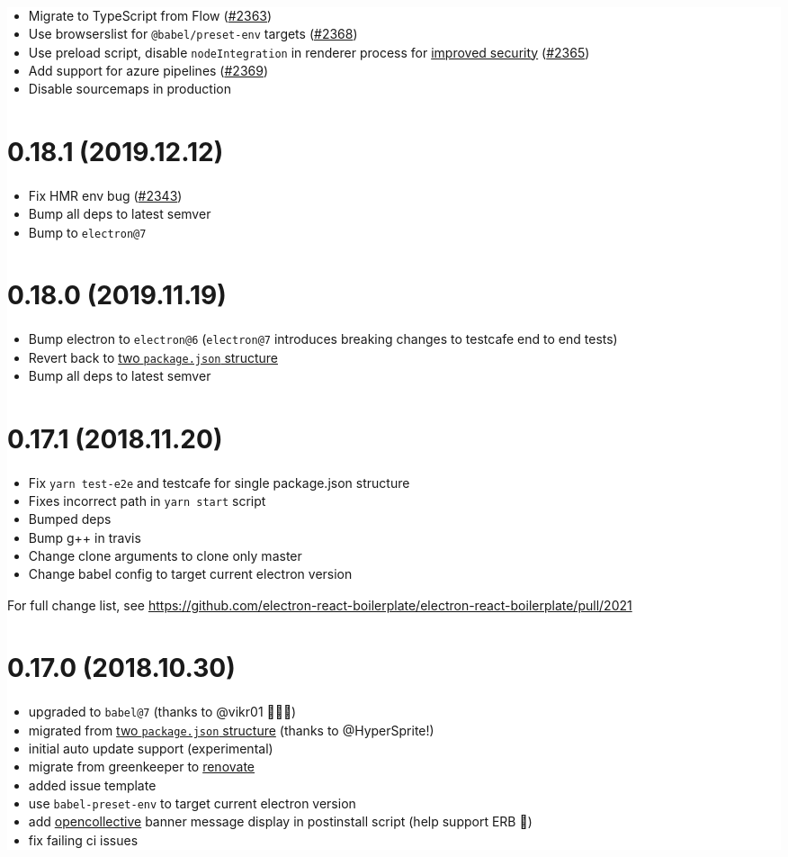 -   Migrate to TypeScript from Flow ([#2363](https://github.com/electron-react-boilerplate/electron-react-boilerplate/pull/2363))
-   Use browserslist for `@babel/preset-env` targets ([#2368](https://github.com/electron-react-boilerplate/electron-react-boilerplate/pull/2368))
-   Use preload script, disable `nodeIntegration` in renderer process for [improved security](https://www.electronjs.org/docs/tutorial/security#2-do-not-enable-nodejs-integration-for-remote-content) ([#2365](https://github.com/electron-react-boilerplate/electron-react-boilerplate/pull/2365))
-   Add support for azure pipelines ([#2369](https://github.com/electron-react-boilerplate/electron-react-boilerplate/pull/2369))
-   Disable sourcemaps in production

# 0.18.1 (2019.12.12)

-   Fix HMR env bug ([#2343](https://github.com/electron-react-boilerplate/electron-react-boilerplate/pull/2343))
-   Bump all deps to latest semver
-   Bump to `electron@7`

# 0.18.0 (2019.11.19)

-   Bump electron to `electron@6` (`electron@7` introduces breaking changes to testcafe end to end tests)
-   Revert back to [two `package.json` structure](https://www.electron.build/tutorials/two-package-structure)
-   Bump all deps to latest semver

# 0.17.1 (2018.11.20)

-   Fix `yarn test-e2e` and testcafe for single package.json structure
-   Fixes incorrect path in `yarn start` script
-   Bumped deps
-   Bump g++ in travis
-   Change clone arguments to clone only master
-   Change babel config to target current electron version

For full change list, see https://github.com/electron-react-boilerplate/electron-react-boilerplate/pull/2021

# 0.17.0 (2018.10.30)

-   upgraded to `babel@7` (thanks to @vikr01 🎉🎉🎉)
-   migrated from [two `package.json` structure](https://www.electron.build/tutorials/two-package-structure) (thanks to @HyperSprite!)
-   initial auto update support (experimental)
-   migrate from greenkeeper to [renovate](https://renovatebot.com)
-   added issue template
-   use `babel-preset-env` to target current electron version
-   add [opencollective](https://opencollective.com/electron-react-boilerplate-594) banner message display in postinstall script (help support ERB 🙏)
-   fix failing ci issues
